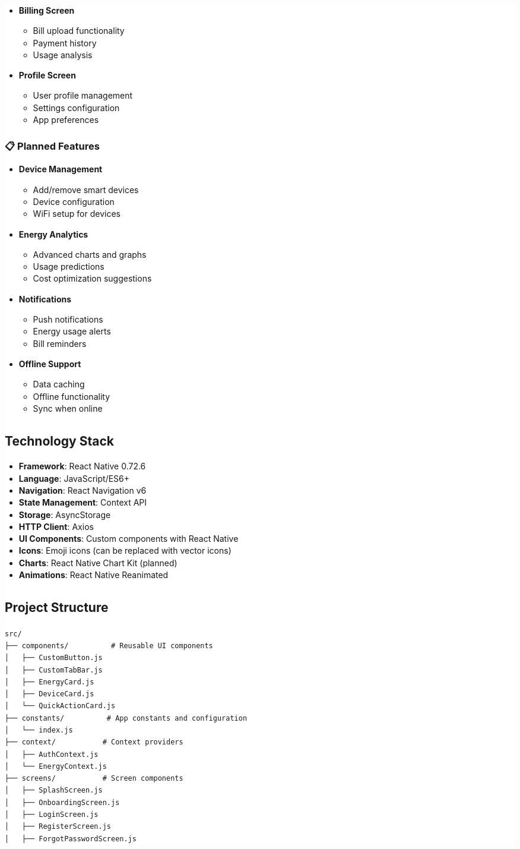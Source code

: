 - **Billing Screen**
  - Bill upload functionality
  - Payment history
  - Usage analysis

- **Profile Screen**
  - User profile management
  - Settings configuration
  - App preferences

### 📋 Planned Features
- **Device Management**
  - Add/remove smart devices
  - Device configuration
  - WiFi setup for devices

- **Energy Analytics**
  - Advanced charts and graphs
  - Usage predictions
  - Cost optimization suggestions

- **Notifications**
  - Push notifications
  - Energy usage alerts
  - Bill reminders

- **Offline Support**
  - Data caching
  - Offline functionality
  - Sync when online

## Technology Stack

- **Framework**: React Native 0.72.6
- **Language**: JavaScript/ES6+
- **Navigation**: React Navigation v6
- **State Management**: Context API
- **Storage**: AsyncStorage
- **HTTP Client**: Axios
- **UI Components**: Custom components with React Native
- **Icons**: Emoji icons (can be replaced with vector icons)
- **Charts**: React Native Chart Kit (planned)
- **Animations**: React Native Reanimated

## Project Structure

```
src/
├── components/          # Reusable UI components
│   ├── CustomButton.js
│   ├── CustomTabBar.js
│   ├── EnergyCard.js
│   ├── DeviceCard.js
│   └── QuickActionCard.js
├── constants/          # App constants and configuration
│   └── index.js
├── context/           # Context providers
│   ├── AuthContext.js
│   └── EnergyContext.js
├── screens/           # Screen components
│   ├── SplashScreen.js
│   ├── OnboardingScreen.js
│   ├── LoginScreen.js
│   ├── RegisterScreen.js
│   ├── ForgotPasswordScreen.js
```